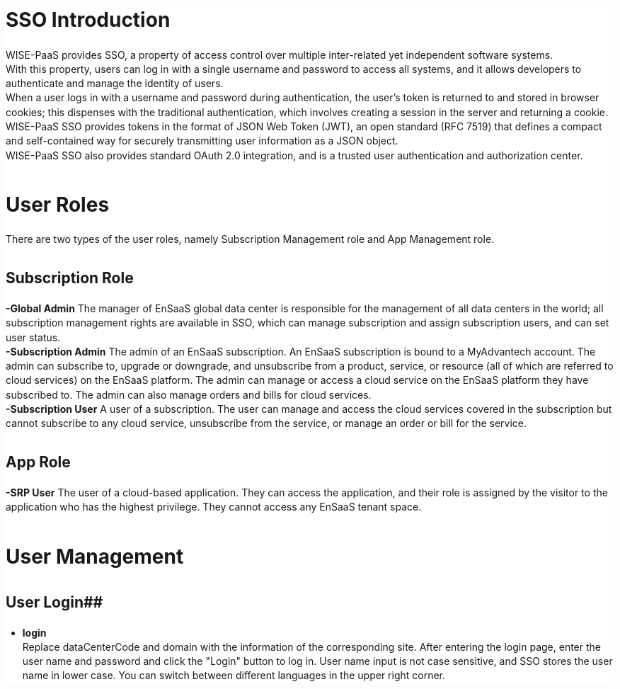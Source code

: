 # SSO Introduction #

WISE-PaaS provides SSO, a property of access control over multiple inter-related yet independent software systems.  
With this property, users can log in with a single username and password to access all systems, and it allows developers to authenticate and manage the identity of users.  
When a user logs in with a username and password during authentication, the user’s token is returned to and stored in browser cookies;  this dispenses with the traditional authentication, which involves creating a session in the server and returning a cookie.  
WISE-PaaS SSO provides tokens in the format of JSON Web Token (JWT), an open standard (RFC 7519) that defines a compact and self-contained way for securely transmitting user information as a JSON object.  
WISE-PaaS SSO also provides standard OAuth 2.0 integration, and is a trusted user authentication and authorization center.

# User Roles #
There are two types of the user roles, namely Subscription Management role and App Management role.

## Subscription Role ##
**-Global Admin** The manager of EnSaaS global data center is responsible for the management of all data centers in the world; all subscription management rights are available in SSO, which can manage subscription and assign subscription users, and can set user status.   
**-Subscription Admin**	The admin of an EnSaaS subscription. An EnSaaS subscription is bound to a MyAdvantech account. The admin can subscribe to, upgrade or downgrade, and unsubscribe from a product, service, or resource (all of which are referred to cloud services) on the EnSaaS platform. The admin can manage or access a cloud service on the EnSaaS platform they have subscribed to. The admin can also manage orders and bills for cloud services.  
**-Subscription User**	A user of a subscription. The user can manage and access the cloud services covered in the subscription but cannot subscribe to any cloud service, unsubscribe from the service, or manage an order or bill for the service. 
## App Role ##
**-SRP User**	The user of a cloud-based application. They can access the application, and their role is assigned by the visitor to the application who has the highest privilege. They cannot access any EnSaaS tenant space. 
# User Management #
## User Login##
 - **login**  
Replace dataCenterCode and domain with the information of the corresponding site. After entering the login page, enter the user name and password and click the "Login" button to log in. User name input is not case sensitive, and SSO stores the user name in lower case. You can switch between different languages in the upper right corner.

